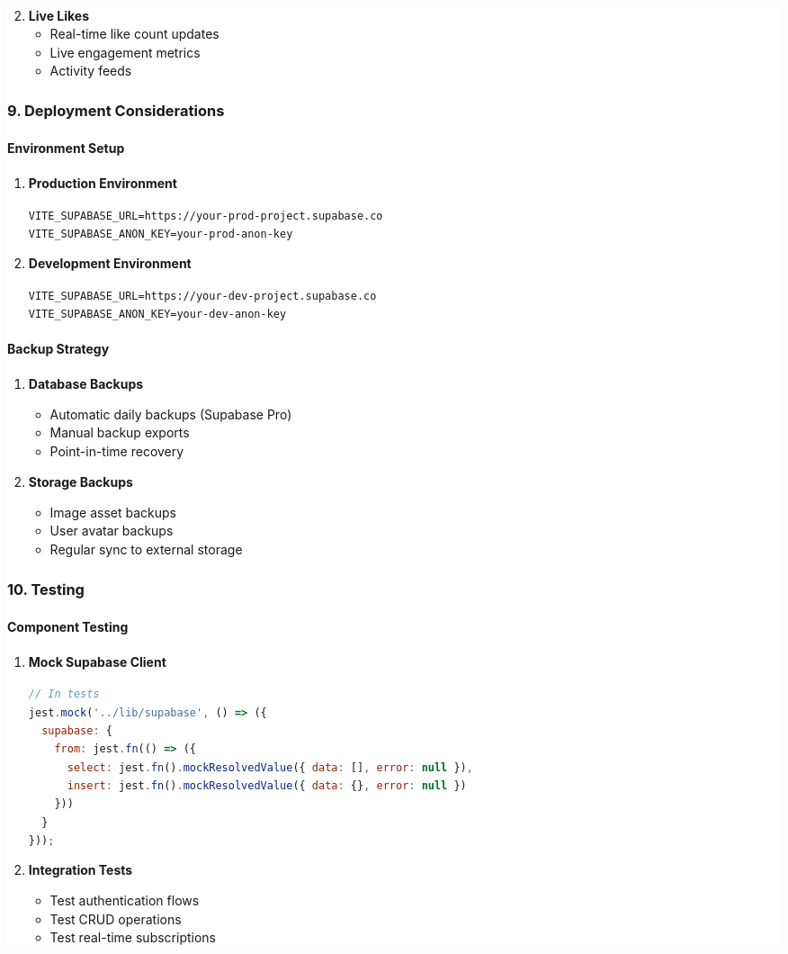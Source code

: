 2. **Live Likes**
   - Real-time like count updates
   - Live engagement metrics
   - Activity feeds

### 9. Deployment Considerations

#### Environment Setup

1. **Production Environment**
   ```env
   VITE_SUPABASE_URL=https://your-prod-project.supabase.co
   VITE_SUPABASE_ANON_KEY=your-prod-anon-key
   ```

2. **Development Environment**
   ```env
   VITE_SUPABASE_URL=https://your-dev-project.supabase.co
   VITE_SUPABASE_ANON_KEY=your-dev-anon-key
   ```

#### Backup Strategy

1. **Database Backups**
   - Automatic daily backups (Supabase Pro)
   - Manual backup exports
   - Point-in-time recovery

2. **Storage Backups**
   - Image asset backups
   - User avatar backups
   - Regular sync to external storage

### 10. Testing

#### Component Testing

1. **Mock Supabase Client**
   ```javascript
   // In tests
   jest.mock('../lib/supabase', () => ({
     supabase: {
       from: jest.fn(() => ({
         select: jest.fn().mockResolvedValue({ data: [], error: null }),
         insert: jest.fn().mockResolvedValue({ data: {}, error: null })
       }))
     }
   }));
   ```

2. **Integration Tests**
   - Test authentication flows
   - Test CRUD operations
   - Test real-time subscriptions
